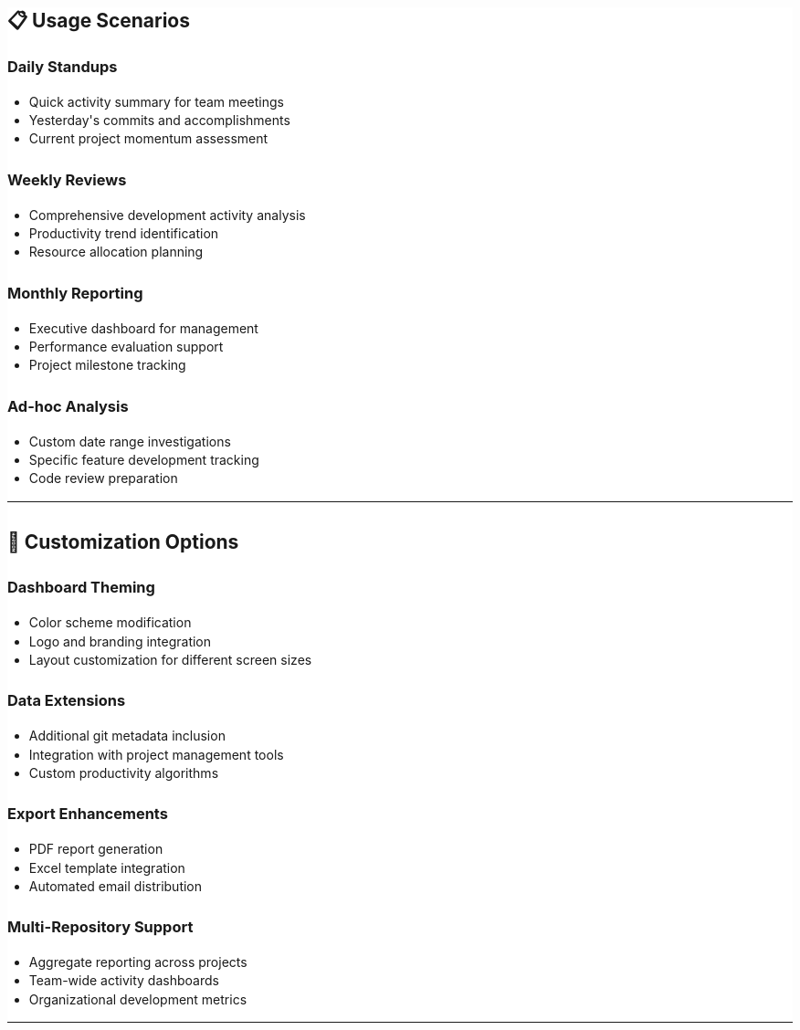 
## 📋 Usage Scenarios

### Daily Standups
- Quick activity summary for team meetings
- Yesterday's commits and accomplishments
- Current project momentum assessment

### Weekly Reviews
- Comprehensive development activity analysis
- Productivity trend identification
- Resource allocation planning

### Monthly Reporting
- Executive dashboard for management
- Performance evaluation support
- Project milestone tracking

### Ad-hoc Analysis
- Custom date range investigations
- Specific feature development tracking
- Code review preparation

---

## 🔧 Customization Options

### Dashboard Theming
- Color scheme modification
- Logo and branding integration
- Layout customization for different screen sizes

### Data Extensions
- Additional git metadata inclusion
- Integration with project management tools
- Custom productivity algorithms

### Export Enhancements
- PDF report generation
- Excel template integration
- Automated email distribution

### Multi-Repository Support
- Aggregate reporting across projects
- Team-wide activity dashboards
- Organizational development metrics

---
